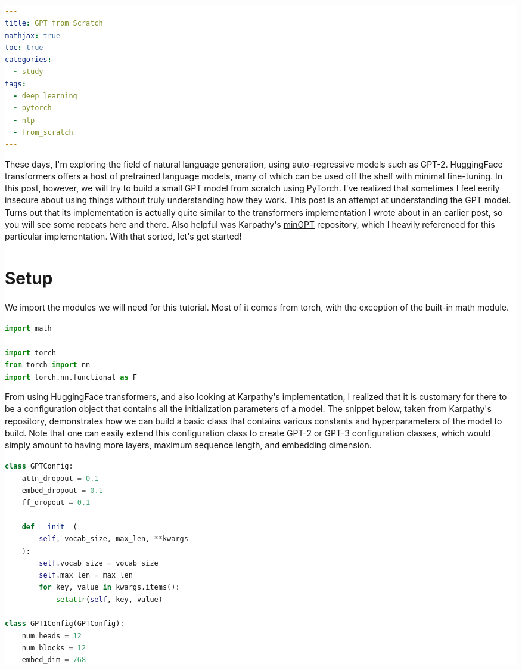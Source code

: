 ```yaml
---
title: GPT from Scratch
mathjax: true
toc: true
categories:
  - study
tags:
  - deep_learning
  - pytorch
  - nlp
  - from_scratch
---
```


These days, I'm exploring the field of natural language generation, using auto-regressive models such as GPT-2. HuggingFace transformers offers a host of pretrained language models, many of which can be used off the shelf with minimal fine-tuning. In this post, however, we will try to build a small GPT model from scratch using PyTorch. I've realized that sometimes I feel eerily insecure about using things without truly understanding how they work. This post is an attempt at understanding the GPT model. Turns out that its implementation is actually quite similar to the transformers implementation I wrote about in an earlier post, so you will see some repeats here and there. Also helpful was Karpathy's [minGPT](https://github.com/karpathy/minGPT) repository, which I heavily referenced for this particular implementation. With that sorted, let's get started!

# Setup

We import the modules we will need for this tutorial. Most of it comes from torch, with the exception of the built-in math module.


```python
import math

import torch
from torch import nn
import torch.nn.functional as F
```

From using HuggingFace transformers, and also looking at Karpathy's implementation, I realized that it is customary for there to be a configuration object that contains all the initialization parameters of a model. The snippet below, taken from Karpathy's repository, demonstrates how we can build a basic class that contains various constants and hyperparameters of the model to build. Note that one can easily extend this configuration class to create GPT-2 or GPT-3 configuration classes, which would simply amount to having more layers, maximum sequence length, and embedding dimension.


```python
class GPTConfig:
    attn_dropout = 0.1
    embed_dropout = 0.1
    ff_dropout = 0.1
    
    def __init__(
        self, vocab_size, max_len, **kwargs
    ):
        self.vocab_size = vocab_size
        self.max_len = max_len
        for key, value in kwargs.items():
            setattr(self, key, value)

class GPT1Config(GPTConfig):
    num_heads = 12
    num_blocks = 12
    embed_dim = 768
```
